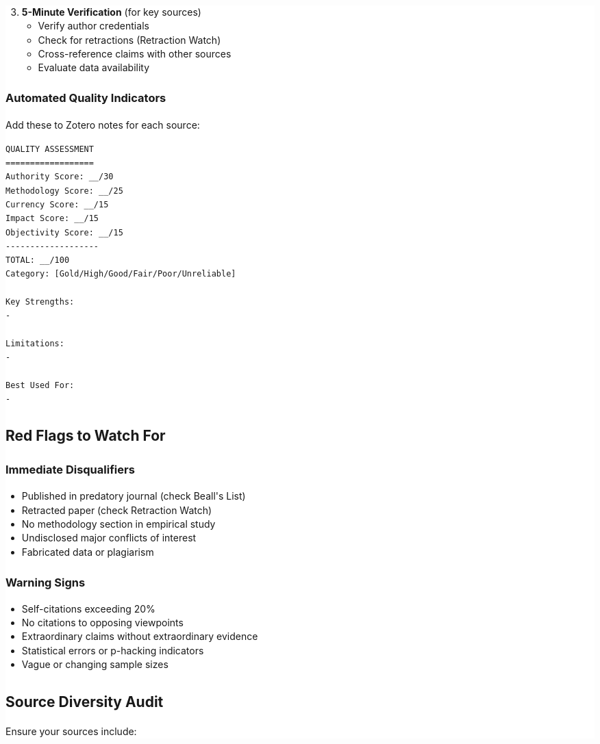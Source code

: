 3. **5-Minute Verification** (for key sources)
   - Verify author credentials
   - Check for retractions (Retraction Watch)
   - Cross-reference claims with other sources
   - Evaluate data availability

### Automated Quality Indicators

Add these to Zotero notes for each source:

```
QUALITY ASSESSMENT
==================
Authority Score: __/30
Methodology Score: __/25
Currency Score: __/15
Impact Score: __/15
Objectivity Score: __/15
-------------------
TOTAL: __/100
Category: [Gold/High/Good/Fair/Poor/Unreliable]

Key Strengths:
- 

Limitations:
- 

Best Used For:
- 
```

## Red Flags to Watch For

### Immediate Disqualifiers
- Published in predatory journal (check Beall's List)
- Retracted paper (check Retraction Watch)
- No methodology section in empirical study
- Undisclosed major conflicts of interest
- Fabricated data or plagiarism

### Warning Signs
- Self-citations exceeding 20%
- No citations to opposing viewpoints
- Extraordinary claims without extraordinary evidence
- Statistical errors or p-hacking indicators
- Vague or changing sample sizes

## Source Diversity Audit

Ensure your sources include:
